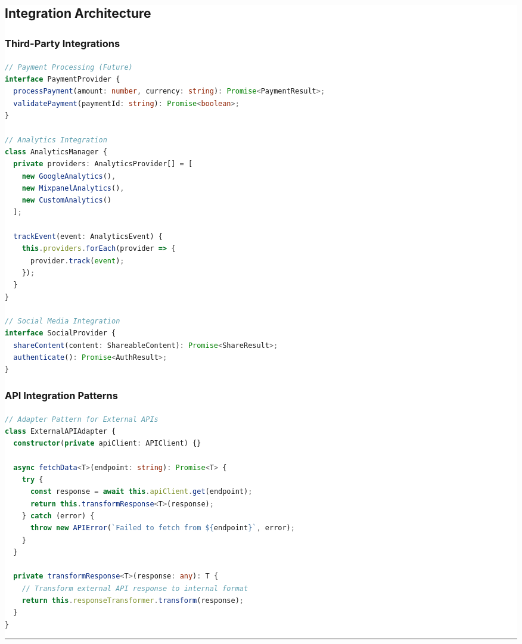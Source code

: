 
## Integration Architecture

### Third-Party Integrations
```typescript
// Payment Processing (Future)
interface PaymentProvider {
  processPayment(amount: number, currency: string): Promise<PaymentResult>;
  validatePayment(paymentId: string): Promise<boolean>;
}

// Analytics Integration
class AnalyticsManager {
  private providers: AnalyticsProvider[] = [
    new GoogleAnalytics(),
    new MixpanelAnalytics(),
    new CustomAnalytics()
  ];
  
  trackEvent(event: AnalyticsEvent) {
    this.providers.forEach(provider => {
      provider.track(event);
    });
  }
}

// Social Media Integration
interface SocialProvider {
  shareContent(content: ShareableContent): Promise<ShareResult>;
  authenticate(): Promise<AuthResult>;
}
```

### API Integration Patterns
```typescript
// Adapter Pattern for External APIs
class ExternalAPIAdapter {
  constructor(private apiClient: APIClient) {}
  
  async fetchData<T>(endpoint: string): Promise<T> {
    try {
      const response = await this.apiClient.get(endpoint);
      return this.transformResponse<T>(response);
    } catch (error) {
      throw new APIError(`Failed to fetch from ${endpoint}`, error);
    }
  }
  
  private transformResponse<T>(response: any): T {
    // Transform external API response to internal format
    return this.responseTransformer.transform(response);
  }
}
```

---